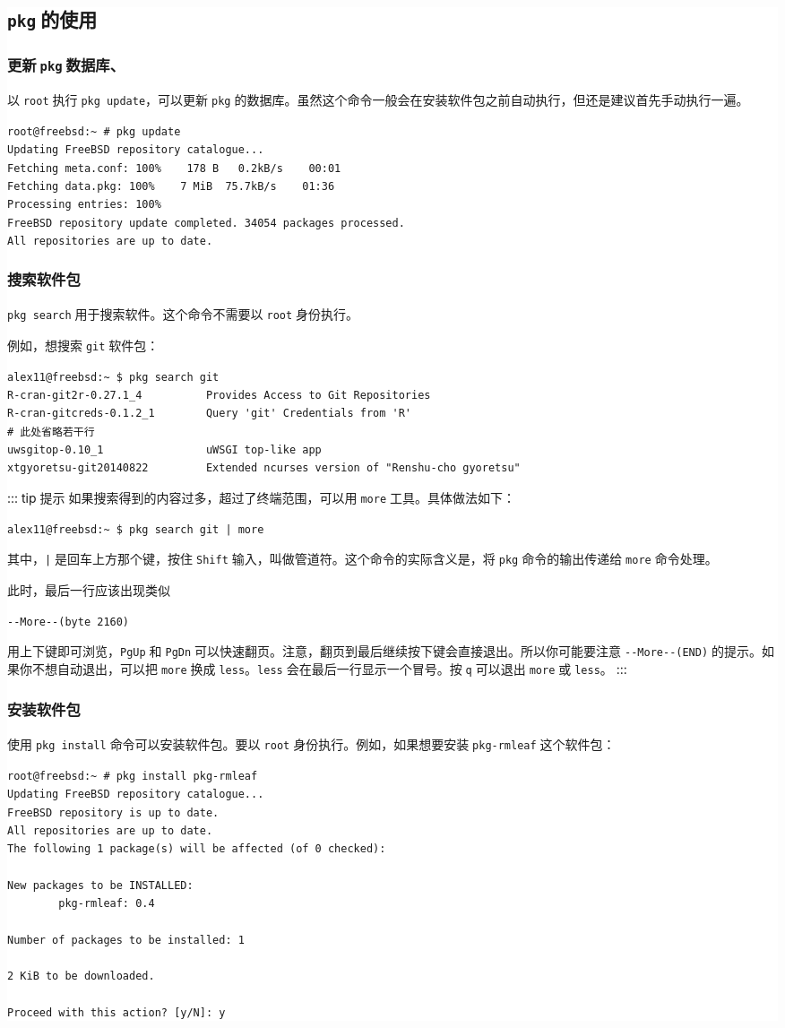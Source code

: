 ## `pkg` 的使用

### 更新 `pkg` 数据库、

以 `root` 执行 `pkg update`，可以更新 `pkg` 的数据库。虽然这个命令一般会在安装软件包之前自动执行，但还是建议首先手动执行一遍。

```shellsession
root@freebsd:~ # pkg update
Updating FreeBSD repository catalogue...
Fetching meta.conf: 100%    178 B   0.2kB/s    00:01
Fetching data.pkg: 100%    7 MiB  75.7kB/s    01:36
Processing entries: 100%
FreeBSD repository update completed. 34054 packages processed.
All repositories are up to date.
```

### 搜索软件包

`pkg search` 用于搜索软件。这个命令不需要以 `root` 身份执行。

例如，想搜索 `git` 软件包：

```shellsession
alex11@freebsd:~ $ pkg search git
R-cran-git2r-0.27.1_4          Provides Access to Git Repositories
R-cran-gitcreds-0.1.2_1        Query 'git' Credentials from 'R'
# 此处省略若干行
uwsgitop-0.10_1                uWSGI top-like app
xtgyoretsu-git20140822         Extended ncurses version of "Renshu-cho gyoretsu"
```

::: tip 提示
如果搜索得到的内容过多，超过了终端范围，可以用 `more` 工具。具体做法如下：

```shellsession
alex11@freebsd:~ $ pkg search git | more
```

其中，`|` 是回车上方那个键，按住 `Shift` 输入，叫做管道符。这个命令的实际含义是，将 `pkg` 命令的输出传递给 `more` 命令处理。

此时，最后一行应该出现类似

```shellsession
--More--(byte 2160)
```

用上下键即可浏览，`PgUp` 和 `PgDn` 可以快速翻页。注意，翻页到最后继续按下键会直接退出。所以你可能要注意 `--More--(END)` 的提示。如果你不想自动退出，可以把 `more` 换成 `less`。`less` 会在最后一行显示一个冒号。按 `q` 可以退出 `more` 或 `less`。
:::

### 安装软件包

使用 `pkg install` 命令可以安装软件包。要以 `root` 身份执行。例如，如果想要安装 `pkg-rmleaf` 这个软件包：

```shellsession
root@freebsd:~ # pkg install pkg-rmleaf
Updating FreeBSD repository catalogue...
FreeBSD repository is up to date.
All repositories are up to date.
The following 1 package(s) will be affected (of 0 checked):

New packages to be INSTALLED:
        pkg-rmleaf: 0.4

Number of packages to be installed: 1

2 KiB to be downloaded.

Proceed with this action? [y/N]: y
```